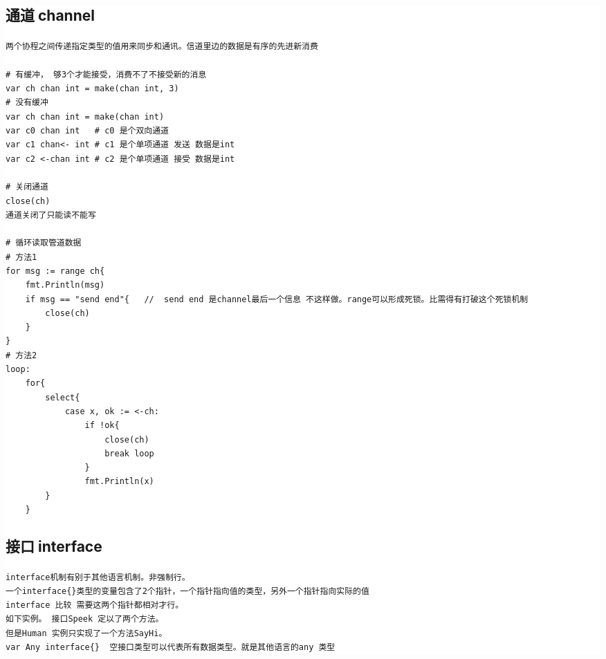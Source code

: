 ## 通道 channel
    两个协程之间传递指定类型的值用来同步和通讯。信道里边的数据是有序的先进新消费

    # 有缓冲， 够3个才能接受，消费不了不接受新的消息
    var ch chan int = make(chan int, 3) 
    # 没有缓冲
    var ch chan int = make(chan int)
    var c0 chan int   # c0 是个双向通道
    var c1 chan<- int # c1 是个单项通道 发送 数据是int 
    var c2 <-chan int # c2 是个单项通道 接受 数据是int
   
    # 关闭通道
    close(ch) 
    通道关闭了只能读不能写

    # 循环读取管道数据
    # 方法1
    for msg := range ch{
        fmt.Println(msg)
        if msg == "send end"{   //  send end 是channel最后一个信息 不这样做。range可以形成死锁。比需得有打破这个死锁机制
            close(ch)
        }
    }
    # 方法2
    loop:
        for{
            select{
                case x, ok := <-ch:
                    if !ok{
                        close(ch)
                        break loop
                    }
                    fmt.Println(x)
            }
        }

## 接口 interface 
    interface机制有别于其他语言机制。非强制行。
    一个interface{}类型的变量包含了2个指针，一个指针指向值的类型，另外一个指针指向实际的值
    interface 比较 需要这两个指针都相对才行。
    如下实例。 接口Speek 定以了两个方法。
    但是Human 实例只实现了一个方法SayHi。
    var Any interface{}  空接口类型可以代表所有数据类型。就是其他语言的any 类型

